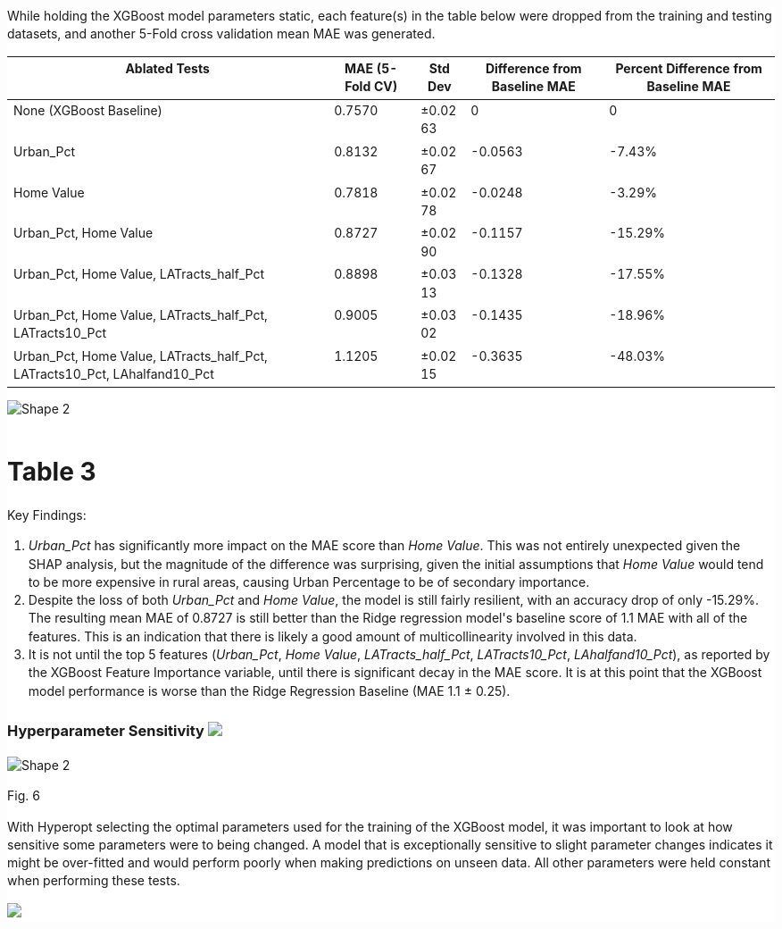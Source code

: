 While holding the XGBoost model parameters static, each feature(s) in the table below were dropped from the training and testing datasets, and another 5-Fold cross validation mean MAE was generated.

| **Ablated Tests** | **MAE (5-Fold CV)** | **Std Dev** | **Difference from Baseline MAE** | **Percent Difference from Baseline MAE** |
| --- | --- | --- | --- | --- |
| None (XGBoost Baseline) | 0.7570 | ±0.0263 | 0 | 0 |
| Urban\_Pct | 0.8132 | ±0.0267 | -0.0563 | -7.43% |
| Home Value | 0.7818 | ±0.0278 | -0.0248 | -3.29% |
| Urban\_Pct, Home Value | 0.8727 | ±0.0290 | -0.1157 | -15.29% |
| Urban\_Pct, Home Value, LATracts\_half\_Pct | 0.8898 | ±0.0313 | -0.1328 | -17.55% |
| Urban\_Pct, Home Value, LATracts\_half\_Pct, LATracts10\_Pct | 0.9005 | ±0.0302 | -0.1435 | -18.96% |
| Urban\_Pct, Home Value, LATracts\_half\_Pct, LATracts10\_Pct, LAhalfand10\_Pct | 1.1205 | ±0.0215 | -0.3635 | -48.03% |

![Shape 2](RackMultipart20231020-1-cxpey8_html_12444bd0979d1a00.gif)

# Table 3

Key Findings:

1. _Urban\_Pct_ has significantly more impact on the MAE score than _Home Value_. This was not entirely unexpected given the SHAP analysis, but the magnitude of the difference was surprising, given the initial assumptions that _Home Value_ would tend to be more expensive in rural areas, causing Urban Percentage to be of secondary importance.
2. Despite the loss of both _Urban\_Pct_ and _Home Value_, the model is still fairly resilient, with an accuracy drop of only -15.29%. The resulting mean MAE of 0.8727 is still better than the Ridge regression model's baseline score of 1.1 MAE with all of the features. This is an indication that there is likely a good amount of multicollinearity involved in this data.
3. It is not until the top 5 features (_Urban\_Pct_, _Home Value_, _LATracts\_half\_Pct_, _LATracts10\_Pct_, _LAhalfand10\_Pct_), as reported by the XGBoost Feature Importance variable, until there is significant decay in the MAE score. It is at this point that the XGBoost model performance is worse than the Ridge Regression Baseline (MAE 1.1 ± 0.25).

### Hyperparameter Sensitivity ![](RackMultipart20231020-1-cxpey8_html_e26a937ea5e097e1.png)

![Shape 2](RackMultipart20231020-1-cxpey8_html_7ca98a122de74044.gif)

Fig. 6

With Hyperopt selecting the optimal parameters used for the training of the XGBoost model, it was important to look at how sensitive some parameters were to being changed. A model that is exceptionally sensitive to slight parameter changes indicates it might be over-fitted and would perform poorly when making predictions on unseen data. All other parameters were held constant when performing these tests.

![](RackMultipart20231020-1-cxpey8_html_b1a89e00aa49d271.png)
